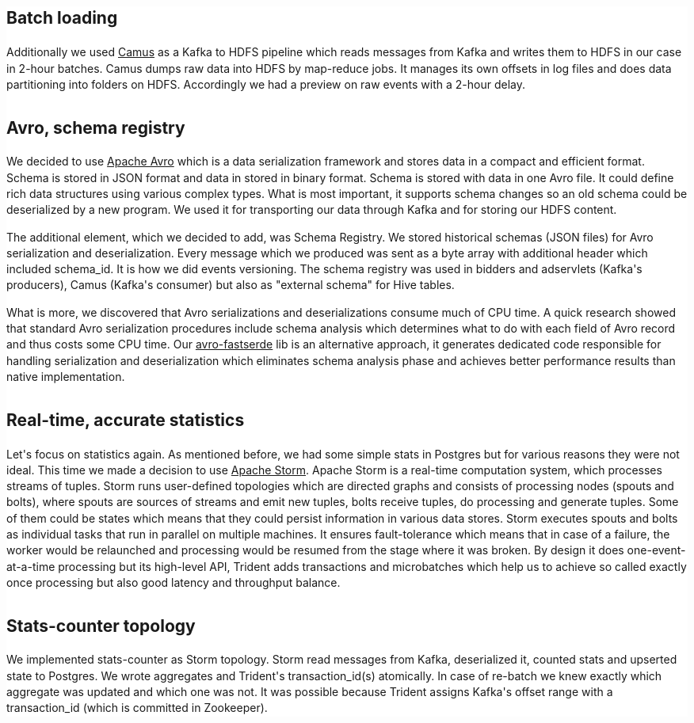 ## Batch loading

Additionally we used [Camus](https://github.com/linkedin/camus) as a Kafka to HDFS pipeline which reads messages from Kafka and writes them to HDFS in our case in 2-hour batches. Camus dumps raw data into HDFS by map-reduce jobs. It manages its own offsets in log files and does data partitioning into folders on HDFS. Accordingly we had a preview on raw events with a 2-hour delay.

## Avro, schema registry

We decided to use [Apache Avro](https://avro.apache.org) which is a data serialization framework and stores data in a compact and efficient format. Schema is stored in JSON format and data in stored in binary format. Schema is stored with data in one Avro file. It could define rich data structures using various complex types. What is most important, it supports schema changes so an old schema could be deserialized by a new program. We used it for transporting our data through Kafka and for storing our HDFS content.

The additional element, which we decided to add, was Schema Registry. We stored historical schemas (JSON files) for Avro serialization and deserialization. Every message which we produced was sent as a byte array with additional header which included schema_id. It is how we did events versioning. The schema registry was used in bidders and adservlets (Kafka's producers), Camus (Kafka's consumer) but also as "external schema" for Hive tables.

What is more, we discovered that Avro serializations and deserializations consume much of CPU time. A quick research showed that standard Avro serialization procedures include schema analysis which determines what to do with each field of Avro record and thus costs some CPU time. Our [avro-fastserde](https://github.com/RTBHOUSE/avro-fastserde) lib is an alternative approach, it generates dedicated code responsible for handling serialization and deserialization which eliminates schema analysis phase and achieves better performance results than native implementation.

## Real-time, accurate statistics

Let's focus on statistics again. As mentioned before, we had some simple stats in Postgres but for various reasons they were not ideal. This time we made a decision to use [Apache Storm](http://storm.apache.org/). Apache Storm is a real-time computation system, which processes streams of tuples. Storm runs user-defined topologies which are directed graphs and consists of processing nodes (spouts and bolts), where spouts are sources of streams and emit new tuples, bolts receive tuples, do processing and generate tuples. Some of them could be states which means that they could persist information in various data stores. Storm executes spouts and bolts as individual tasks that run in parallel on multiple machines. It ensures fault-tolerance which means that in case of a failure, the worker would be relaunched and processing would be resumed from the stage where it was broken. By design it does one-event-at-a-time processing but its high-level API, Trident adds transactions and microbatches which help us to achieve so called exactly once processing but also good latency and throughput balance.

## Stats-counter topology

We implemented stats-counter as Storm topology. Storm read messages from Kafka, deserialized it, counted stats and upserted state to Postgres. We wrote aggregates and Trident's transaction_id(s) atomically. In case of re-batch we knew exactly which aggregate was updated and which one was not. It was possible because Trident assigns Kafka's offset range with a transaction_id (which is committed in Zookeeper).

